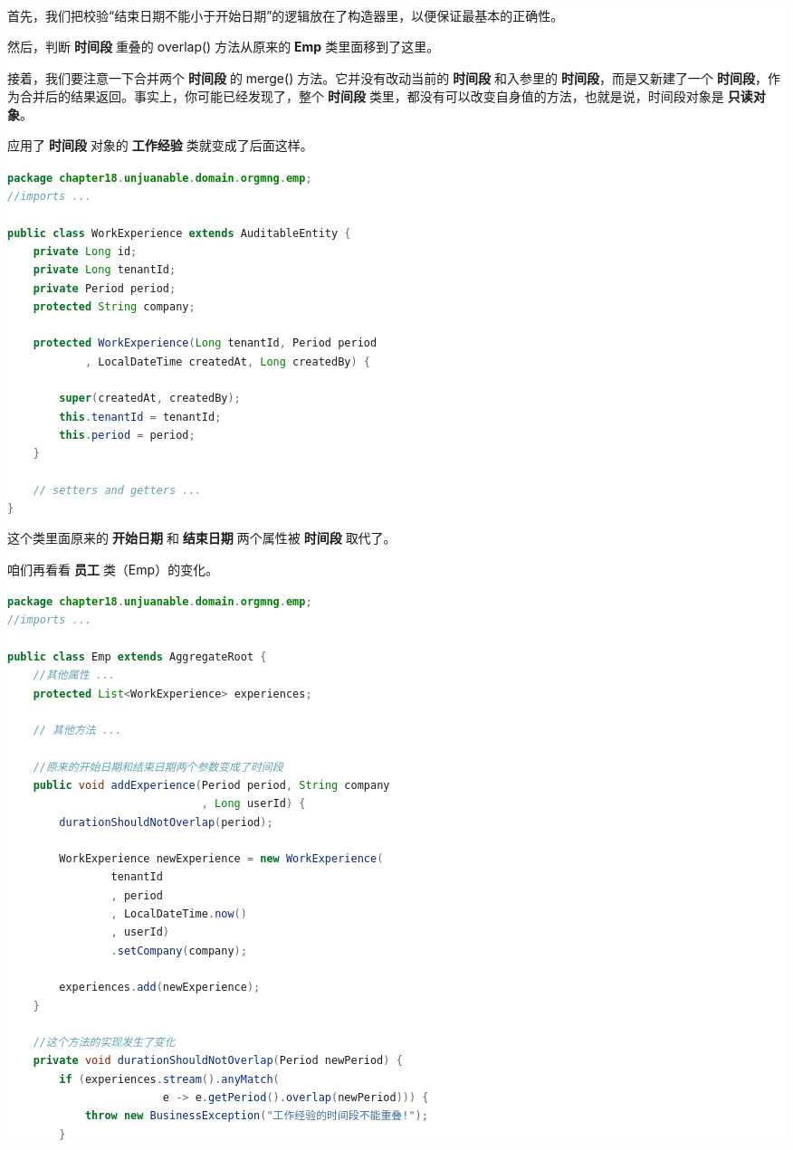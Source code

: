 首先，我们把校验“结束日期不能小于开始日期”的逻辑放在了构造器里，以便保证最基本的正确性。

然后，判断 **时间段** 重叠的 overlap() 方法从原来的 **Emp** 类里面移到了这里。

接着，我们要注意一下合并两个 **时间段** 的 merge() 方法。它并没有改动当前的 **时间段** 和入参里的 **时间段**，而是又新建了一个 **时间段**，作为合并后的结果返回。事实上，你可能已经发现了，整个 **时间段** 类里，都没有可以改变自身值的方法，也就是说，时间段对象是 **只读对象**。

应用了 **时间段** 对象的 **工作经验** 类就变成了后面这样。

```java
package chapter18.unjuanable.domain.orgmng.emp;
//imports ...

public class WorkExperience extends AuditableEntity {
    private Long id;
    private Long tenantId;
    private Period period;
    protected String company;

    protected WorkExperience(Long tenantId, Period period
            , LocalDateTime createdAt, Long createdBy) {

        super(createdAt, createdBy);
        this.tenantId = tenantId;
        this.period = period;
    }

    // setters and getters ...
}

```

这个类里面原来的 **开始日期** 和 **结束日期** 两个属性被 **时间段** 取代了。

咱们再看看 **员工** 类（Emp）的变化。

```java
package chapter18.unjuanable.domain.orgmng.emp;
//imports ...

public class Emp extends AggregateRoot {
    //其他属性 ...
    protected List<WorkExperience> experiences;

    // 其他方法 ...

    //原来的开始日期和结束日期两个参数变成了时间段
    public void addExperience(Period period, String company
                              , Long userId) {
        durationShouldNotOverlap(period);

        WorkExperience newExperience = new WorkExperience(
                tenantId
                , period
                , LocalDateTime.now()
                , userId)
                .setCompany(company);

        experiences.add(newExperience);
    }

    //这个方法的实现发生了变化
    private void durationShouldNotOverlap(Period newPeriod) {
        if (experiences.stream().anyMatch(
                        e -> e.getPeriod().overlap(newPeriod))) {
            throw new BusinessException("工作经验的时间段不能重叠!");
        }
```